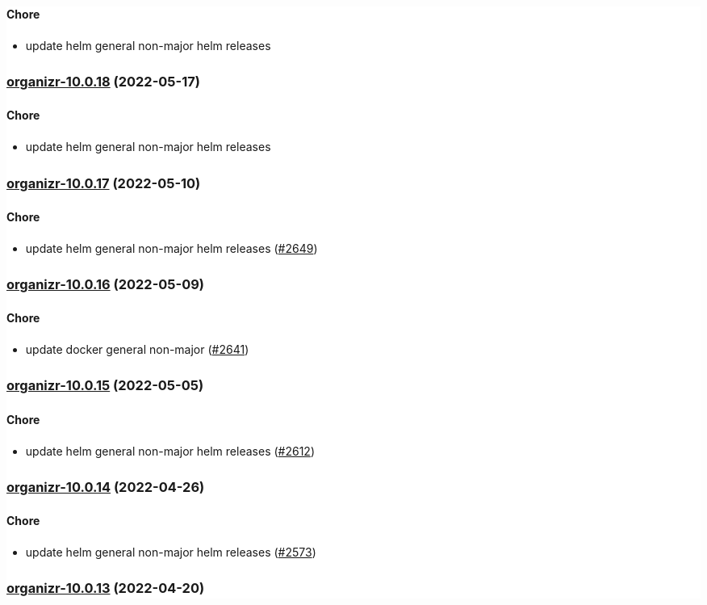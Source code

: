 #### Chore

- update helm general non-major helm releases

<a name="organizr-10.0.18"></a>

### [organizr-10.0.18](https://github.com/truecharts/apps/compare/organizr-10.0.17...organizr-10.0.18) (2022-05-17)

#### Chore

- update helm general non-major helm releases

<a name="organizr-10.0.17"></a>

### [organizr-10.0.17](https://github.com/truecharts/apps/compare/organizr-10.0.16...organizr-10.0.17) (2022-05-10)

#### Chore

- update helm general non-major helm releases ([#2649](https://github.com/truecharts/apps/issues/2649))

<a name="organizr-10.0.16"></a>

### [organizr-10.0.16](https://github.com/truecharts/apps/compare/organizr-10.0.15...organizr-10.0.16) (2022-05-09)

#### Chore

- update docker general non-major ([#2641](https://github.com/truecharts/apps/issues/2641))

<a name="organizr-10.0.15"></a>

### [organizr-10.0.15](https://github.com/truecharts/apps/compare/organizr-10.0.14...organizr-10.0.15) (2022-05-05)

#### Chore

- update helm general non-major helm releases ([#2612](https://github.com/truecharts/apps/issues/2612))

<a name="organizr-10.0.14"></a>

### [organizr-10.0.14](https://github.com/truecharts/apps/compare/organizr-10.0.13...organizr-10.0.14) (2022-04-26)

#### Chore

- update helm general non-major helm releases ([#2573](https://github.com/truecharts/apps/issues/2573))

<a name="organizr-10.0.13"></a>

### [organizr-10.0.13](https://github.com/truecharts/apps/compare/organizr-10.0.12...organizr-10.0.13) (2022-04-20)
